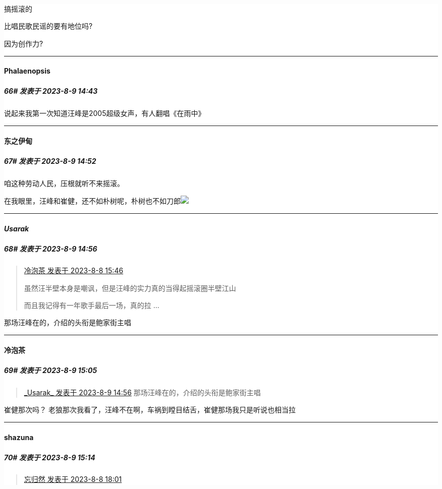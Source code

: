 搞摇滚的

比唱民歌民谣的要有地位吗?

因为创作力?

*****

####  Phalaenopsis  
##### 66#       发表于 2023-8-9 14:43

说起来我第一次知道汪峰是2005超级女声，有人翻唱《在雨中》


*****

####  东之伊甸  
##### 67#       发表于 2023-8-9 14:52

咱这种劳动人民，压根就听不来摇滚。

在我眼里，汪峰和崔健，还不如朴树呢，朴树也不如刀郎<img src="https://static.saraba1st.com/image/smiley/face2017/037.png" referrerpolicy="no-referrer">


*****

####  _Usarak_  
##### 68#       发表于 2023-8-9 14:56

<blockquote><a href="httphttps://bbs.saraba1st.com/2b/forum.php?mod=redirect&amp;goto=findpost&amp;pid=61951837&amp;ptid=2147563" target="_blank">冷泡茶 发表于 2023-8-8 15:46</a>

虽然汪半壁本身是嘲讽，但是汪峰的实力真的当得起摇滚圈半壁江山

而且我记得有一年歌手最后一场，真的拉 ...</blockquote>
那场汪峰在的，介绍的头衔是鲍家街主唱


*****

####  冷泡茶  
##### 69#       发表于 2023-8-9 15:05

<blockquote><a href="httphttps://bbs.saraba1st.com/2b/forum.php?mod=redirect&amp;goto=findpost&amp;pid=61964522&amp;ptid=2147563" target="_blank">_Usarak_ 发表于 2023-8-9 14:56</a>
那场汪峰在的，介绍的头衔是鲍家街主唱</blockquote>
崔健那次吗？
老狼那次我看了，汪峰不在啊，车祸到瞠目结舌，崔健那场我只是听说也相当拉

*****

####  shazuna  
##### 70#       发表于 2023-8-9 15:14

<blockquote><a href="httphttps://bbs.saraba1st.com/2b/forum.php?mod=redirect&amp;goto=findpost&amp;pid=61953868&amp;ptid=2147563" target="_blank">忘归然 发表于 2023-8-8 18:01</a>
